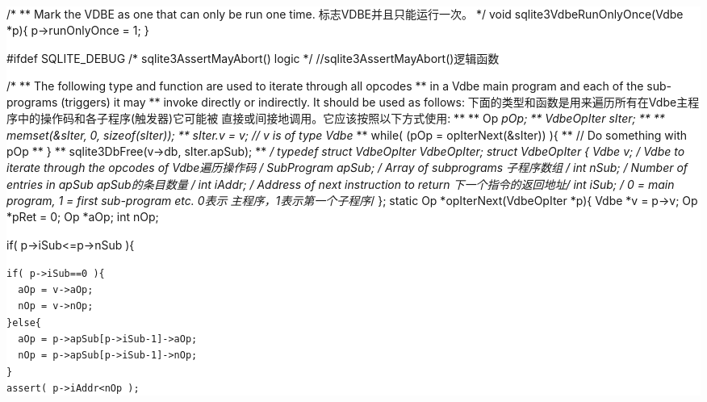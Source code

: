 /*
** Mark the VDBE as one that can only be run one time.
标志VDBE并且只能运行一次。
*/
void sqlite3VdbeRunOnlyOnce(Vdbe *p){
  p->runOnlyOnce = 1;
}

#ifdef SQLITE_DEBUG /* sqlite3AssertMayAbort() logic */ //sqlite3AssertMayAbort()逻辑函数

/*
** The following type and function are used to iterate through all opcodes
** in a Vdbe main program and each of the sub-programs (triggers) it may 
** invoke directly or indirectly. It should be used as follows:
下面的类型和函数是用来遍历所有在Vdbe主程序中的操作码和各子程序(触发器)它可能被
直接或间接地调用。它应该按照以下方式使用:
**
**   Op *pOp;
**   VdbeOpIter sIter;
**
**   memset(&sIter, 0, sizeof(sIter));
**   sIter.v = v;                            // v is of type Vdbe* 
**   while( (pOp = opIterNext(&sIter)) ){
**     // Do something with pOp
**   }
**   sqlite3DbFree(v->db, sIter.apSub);
** 
*/
typedef struct VdbeOpIter VdbeOpIter;
struct VdbeOpIter {
  Vdbe *v;                   /* Vdbe to iterate through the opcodes of  Vdbe遍历操作码 */ 
  SubProgram **apSub;        /* Array of subprograms 子程序数组 */
  int nSub;                  /* Number of entries in apSub apSub的条目数量 */
  int iAddr;                 /* Address of next instruction to return  下一个指令的返回地址*/
  int iSub;                  /* 0 = main program, 1 = first sub-program etc. 0表示 主程序，1表示第一个子程序*/
};
static Op *opIterNext(VdbeOpIter *p){
  Vdbe *v = p->v;
  Op *pRet = 0;
  Op *aOp;
  int nOp;

  if( p->iSub<=p->nSub ){

    if( p->iSub==0 ){
      aOp = v->aOp;
      nOp = v->nOp;
    }else{
      aOp = p->apSub[p->iSub-1]->aOp;
      nOp = p->apSub[p->iSub-1]->nOp;
    }
    assert( p->iAddr<nOp );
